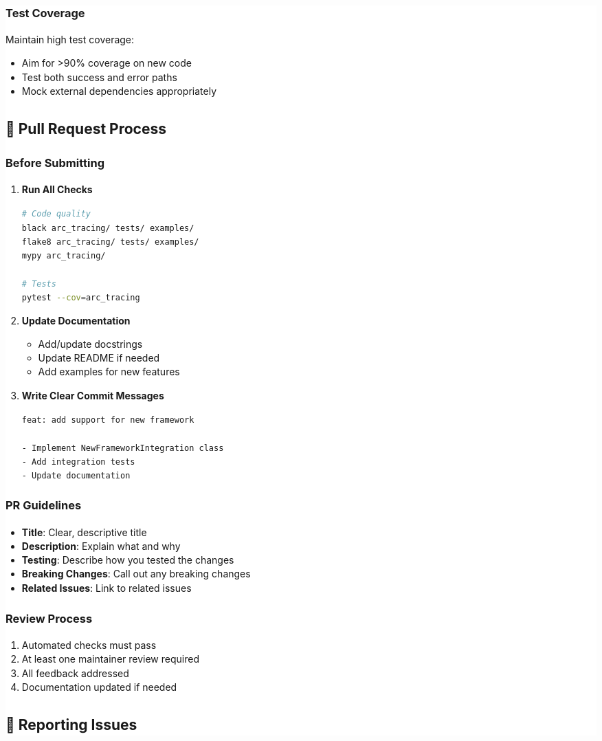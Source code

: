 ### Test Coverage

Maintain high test coverage:
- Aim for >90% coverage on new code
- Test both success and error paths
- Mock external dependencies appropriately

## 🔄 Pull Request Process

### Before Submitting

1. **Run All Checks**
   ```bash
   # Code quality
   black arc_tracing/ tests/ examples/
   flake8 arc_tracing/ tests/ examples/
   mypy arc_tracing/
   
   # Tests
   pytest --cov=arc_tracing
   ```

2. **Update Documentation**
   - Add/update docstrings
   - Update README if needed
   - Add examples for new features

3. **Write Clear Commit Messages**
   ```
   feat: add support for new framework
   
   - Implement NewFrameworkIntegration class
   - Add integration tests
   - Update documentation
   ```

### PR Guidelines

- **Title**: Clear, descriptive title
- **Description**: Explain what and why
- **Testing**: Describe how you tested the changes
- **Breaking Changes**: Call out any breaking changes
- **Related Issues**: Link to related issues

### Review Process

1. Automated checks must pass
2. At least one maintainer review required
3. All feedback addressed
4. Documentation updated if needed

## 🐛 Reporting Issues

